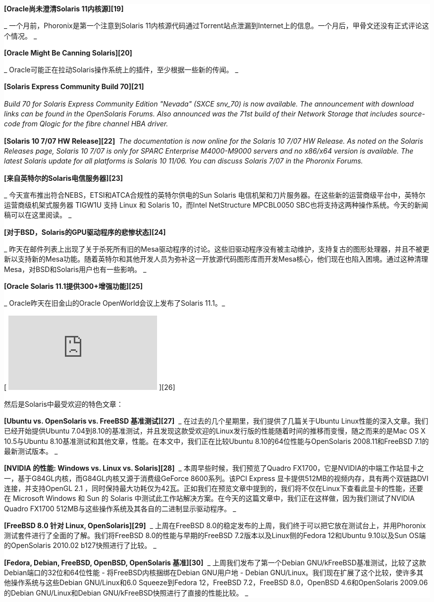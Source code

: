 **[Oracle尚未澄清Solaris 11内核源][19]** 
 
_ 一个月前，Phoronix是第一个注意到Solaris 11内核源代码通过Torrent站点泄漏到Internet上的信息。一个月后，甲骨文还没有正式评论这个情况。 _ 

**[Oracle Might Be Canning Solaris][20]** 

_ Oracle可能正在拉动Solaris操作系统上的插件，至少根据一些新的传闻。 _ 

**[Solaris Express Community Build 70][21]** 

_Build 70 for Solaris Express Community Edition "Nevada" (SXCE snv_70) is now available. The announcement with download links can be found in the OpenSolaris Forums. Also announced was the 71st build of their Network Storage that includes source-code from Qlogic for the fibre channel HBA driver._ 

**[Solaris 10 7/07 HW Release][22]** 
_The documentation is now online for the Solaris 10 7/07 HW Release. As noted on the Solaris Releases page, Solaris 10 7/07 is only for SPARC Enterprise M4000-M9000 servers and no x86/x64 version is available. The latest Solaris update for all platforms is Solaris 10 11/06\. You can discuss Solaris 7/07 in the Phoronix Forums._ 

**[来自英特尔的Solaris电信服务器][23]** 
 
_ 今天宣布推出符合NEBS，ETSI和ATCA合规性的英特尔供电的Sun Solaris 电信机架和刀片服务器。在这些新的运营商级平台中，英特尔运营商级机架式服务器 TIGW1U 支持 Linux 和 Solaris 10，而Intel NetStructure MPCBL0050 SBC也将支持这两种操作系统。今天的新闻稿可以在这里阅读。 _ 

**[对于BSD，Solaris的GPU驱动程序的悲惨状态][24]** 

_ 昨天在邮件列表上出现了关于杀死所有旧的Mesa驱动程序的讨论。这些旧驱动程序没有被主动维护，支持复古的图形处理器，并且不被更新以支持新的Mesa功能。随着英特尔和其他开发人员为弥补这一开放源代码图形库而开发Mesa核心，他们现在也陷入困境。通过这种清理Mesa，对BSD和Solaris用户也有一些影响。 _ 

**[Oracle Solaris 11.1提供300+增强功能][25]** 
   
_ Oracle昨天在旧金山的Oracle OpenWorld会议上发布了Solaris 11.1。_ 

[
 ![](http://www.phoronix.net/image.php?id=opensolaris_200906&image=opensolaris_200906_06_med) 
][26]

然后是Solaris中最受欢迎的特色文章：

**[Ubuntu vs. OpenSolaris vs. FreeBSD 基准测试][27]** 
_ 在过去的几个星期里，我们提供了几篇关于Ubuntu Linux性能的深入文章。我们已经开始提供Ubuntu 7.04到8.10的基准测试，并且发现这款受欢迎的Linux发行版的性能随着时间的推移而变慢，随之而来的是Mac OS X 10.5与Ubuntu 8.10基准测试和其他文章，性能。在本文中，我们正在比较Ubuntu 8.10的64位性能与OpenSolaris 2008.11和FreeBSD 7.1的最新测试版本。 _ 

**[NVIDIA 的性能: Windows vs. Linux vs. Solaris][28]** 
_ 本周早些时候，我们预览了Quadro FX1700，它是NVIDIA的中端工作站显卡之一，基于G84GL内核，而G84GL内核又源于消费级GeForce 8600系列。该PCI Express 显卡提供512MB的视频内存，具有两个双链路DVI连接，并支持OpenGL 2.1 ，同时保持最大功耗仅为42瓦。正如我们在预览文章中提到的，我们将不仅在Linux下查看此显卡的性能，还要在 Microsoft Windows 和 Sun 的 Solaris 中测试此工作站解决方案。在今天的这篇文章中，我们正在这样做，因为我们测试了NVIDIA Quadro FX1700 512MB与这些操作系统及其各自的二进制显示驱动程序。 _ 

**[FreeBSD 8.0 针对 Linux, OpenSolaris][29]** 
_ 上周在FreeBSD 8.0的稳定发布的上周，我们终于可以把它放在测试台上，并用Phoronix测试套件进行了全面的了解。我们将FreeBSD 8.0的性能与早期的FreeBSD 7.2版本以及Linux侧的Fedora 12和Ubuntu 9.10以及Sun OS端的OpenSolaris 2010.02 b127快照进行了比较。 _ 

**[Fedora, Debian, FreeBSD, OpenBSD, OpenSolaris 基准][30]** 
_ 上周我们发布了第一个Debian GNU/kFreeBSD基准测试，比较了这款Debian端口的32位和64位性能 - 将FreeBSD内核捆绑在Debian GNU用户地 - Debian GNU/Linux。我们现在扩展了这个比较，使许多其他操作系统与这些Debian GNU/Linux和6.0 Squeeze到Fedora 12，FreeBSD 7.2，FreeBSD 8.0，OpenBSD 4.6和OpenSolaris 2009.06的Debian GNU/Linux和Debian GNU/kFreeBSD快照进行了直接的性能比较。 _ 
